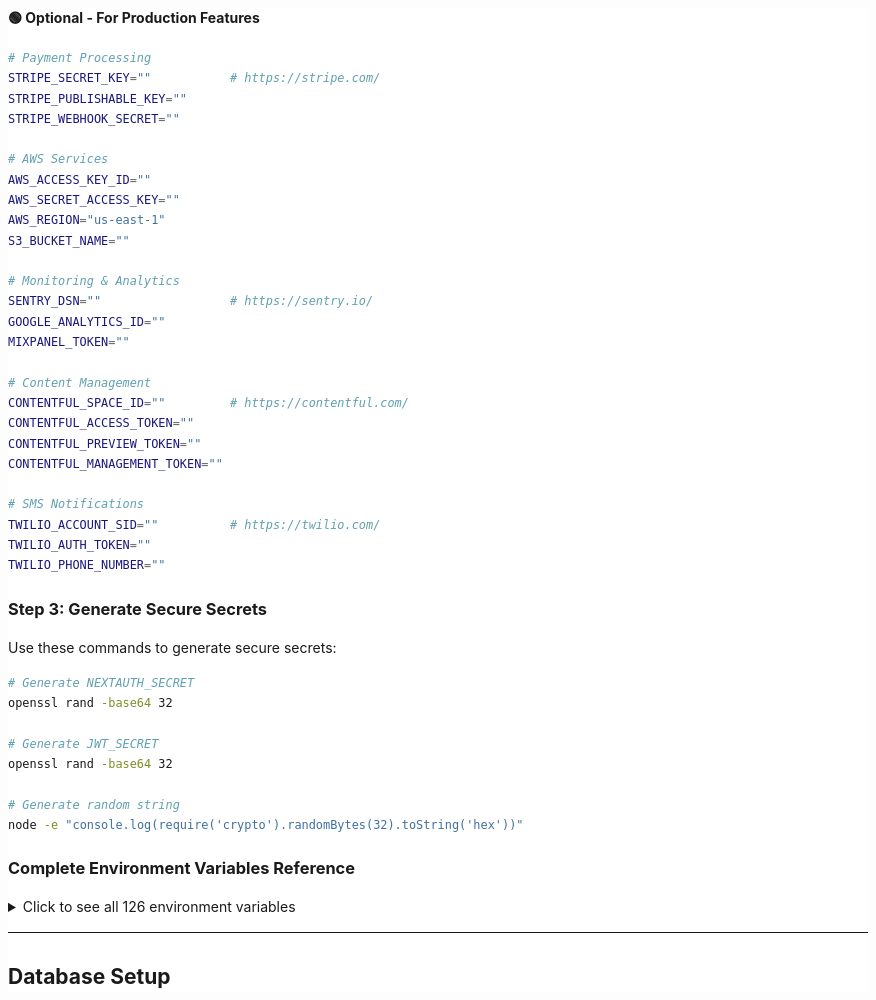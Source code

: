 #### 🟢 Optional - For Production Features

```bash
# Payment Processing
STRIPE_SECRET_KEY=""           # https://stripe.com/
STRIPE_PUBLISHABLE_KEY=""
STRIPE_WEBHOOK_SECRET=""

# AWS Services
AWS_ACCESS_KEY_ID=""
AWS_SECRET_ACCESS_KEY=""
AWS_REGION="us-east-1"
S3_BUCKET_NAME=""

# Monitoring & Analytics
SENTRY_DSN=""                  # https://sentry.io/
GOOGLE_ANALYTICS_ID=""
MIXPANEL_TOKEN=""

# Content Management
CONTENTFUL_SPACE_ID=""         # https://contentful.com/
CONTENTFUL_ACCESS_TOKEN=""
CONTENTFUL_PREVIEW_TOKEN=""
CONTENTFUL_MANAGEMENT_TOKEN=""

# SMS Notifications
TWILIO_ACCOUNT_SID=""          # https://twilio.com/
TWILIO_AUTH_TOKEN=""
TWILIO_PHONE_NUMBER=""
```

### Step 3: Generate Secure Secrets

Use these commands to generate secure secrets:

```bash
# Generate NEXTAUTH_SECRET
openssl rand -base64 32

# Generate JWT_SECRET
openssl rand -base64 32

# Generate random string
node -e "console.log(require('crypto').randomBytes(32).toString('hex'))"
```

### Complete Environment Variables Reference

<details><summary>Click to see all 126 environment variables</summary></details>

---

## Database Setup
